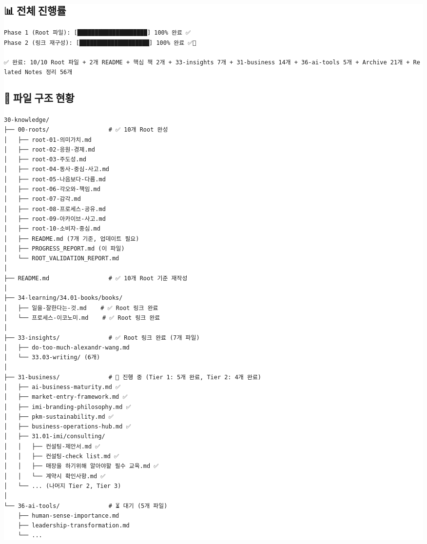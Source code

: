 ## 📊 전체 진행률

```
Phase 1 (Root 파일): [████████████████████] 100% 완료 ✅
Phase 2 (링크 재구성): [████████████████████] 100% 완료 ✅🎉

✅ 완료: 10/10 Root 파일 + 2개 README + 핵심 책 2개 + 33-insights 7개 + 31-business 14개 + 36-ai-tools 5개 + Archive 21개 + Related Notes 정리 56개
```

## 📁 파일 구조 현황

```
30-knowledge/
├── 00-roots/                 # ✅ 10개 Root 완성
│   ├── root-01-의미가치.md
│   ├── root-02-응원-경제.md
│   ├── root-03-주도성.md
│   ├── root-04-동사-중심-사고.md
│   ├── root-05-나음보다-다름.md
│   ├── root-06-각오와-책임.md
│   ├── root-07-감각.md
│   ├── root-08-프로세스-공유.md
│   ├── root-09-아카이브-사고.md
│   ├── root-10-소비자-중심.md
│   ├── README.md (7개 기준, 업데이트 필요)
│   ├── PROGRESS_REPORT.md (이 파일)
│   └── ROOT_VALIDATION_REPORT.md
│
├── README.md                 # ✅ 10개 Root 기준 재작성
│
├── 34-learning/34.01-books/books/
│   ├── 일을-잘한다는-것.md    # ✅ Root 링크 완료
│   └── 프로세스-이코노미.md    # ✅ Root 링크 완료
│
├── 33-insights/              # ✅ Root 링크 완료 (7개 파일)
│   ├── do-too-much-alexandr-wang.md
│   └── 33.03-writing/ (6개)
│
├── 31-business/              # 🔄 진행 중 (Tier 1: 5개 완료, Tier 2: 4개 완료)
│   ├── ai-business-maturity.md ✅
│   ├── market-entry-framework.md ✅
│   ├── imi-branding-philosophy.md ✅
│   ├── pkm-sustainability.md ✅
│   ├── business-operations-hub.md ✅
│   ├── 31.01-imi/consulting/
│   │   ├── 컨설팅-제안서.md ✅
│   │   ├── 컨설팅-check list.md ✅
│   │   ├── 매장을 하기위해 알아야할 필수 교육.md ✅
│   │   └── 계약시 확인사항.md ✅
│   └── ... (나머지 Tier 2, Tier 3)
│
└── 36-ai-tools/              # ⏳ 대기 (5개 파일)
    ├── human-sense-importance.md
    ├── leadership-transformation.md
    └── ...
```
